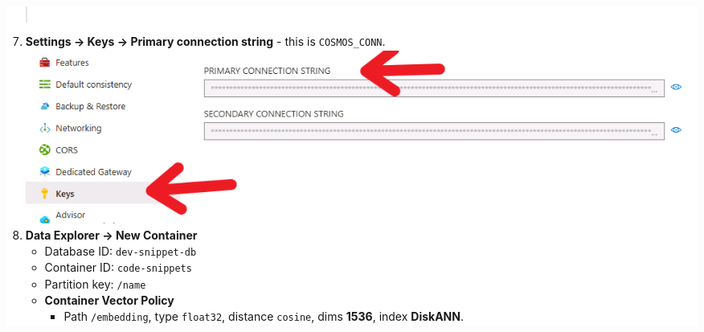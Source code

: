 > <br>
7. **Settings → Keys → Primary connection string** - this is `COSMOS_CONN`.
   ![Cosmos primary connection string](./images/7-cosmos-primary-conn-string.png)
8. **Data Explorer → New Container**
   - Database ID: `dev-snippet-db`
   - Container ID: `code-snippets`
   - Partition key: `/name`
   - **Container Vector Policy**
     - Path `/embedding`, type `float32`, distance `cosine`, dims **1536**, index **DiskANN**.
